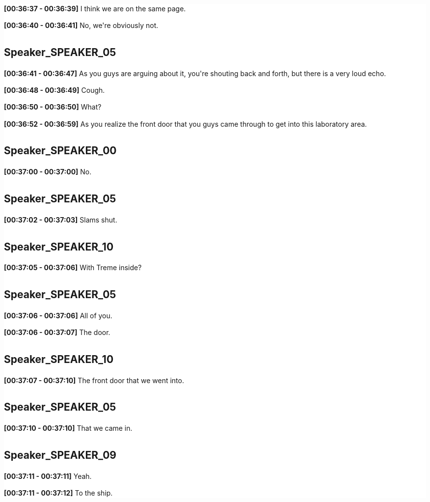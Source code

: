 **[00:36:37 - 00:36:39]** I think we are on the same page.

**[00:36:40 - 00:36:41]** No, we're obviously not.


## Speaker_SPEAKER_05

**[00:36:41 - 00:36:47]** As you guys are arguing about it, you're shouting back and forth, but there is a very loud echo.

**[00:36:48 - 00:36:49]** Cough.

**[00:36:50 - 00:36:50]** What?

**[00:36:52 - 00:36:59]** As you realize the front door that you guys came through to get into this laboratory area.


## Speaker_SPEAKER_00

**[00:37:00 - 00:37:00]** No.


## Speaker_SPEAKER_05

**[00:37:02 - 00:37:03]** Slams shut.


## Speaker_SPEAKER_10

**[00:37:05 - 00:37:06]** With Treme inside?


## Speaker_SPEAKER_05

**[00:37:06 - 00:37:06]** All of you.

**[00:37:06 - 00:37:07]** The door.


## Speaker_SPEAKER_10

**[00:37:07 - 00:37:10]** The front door that we went into.


## Speaker_SPEAKER_05

**[00:37:10 - 00:37:10]** That we came in.


## Speaker_SPEAKER_09

**[00:37:11 - 00:37:11]** Yeah.

**[00:37:11 - 00:37:12]** To the ship.
